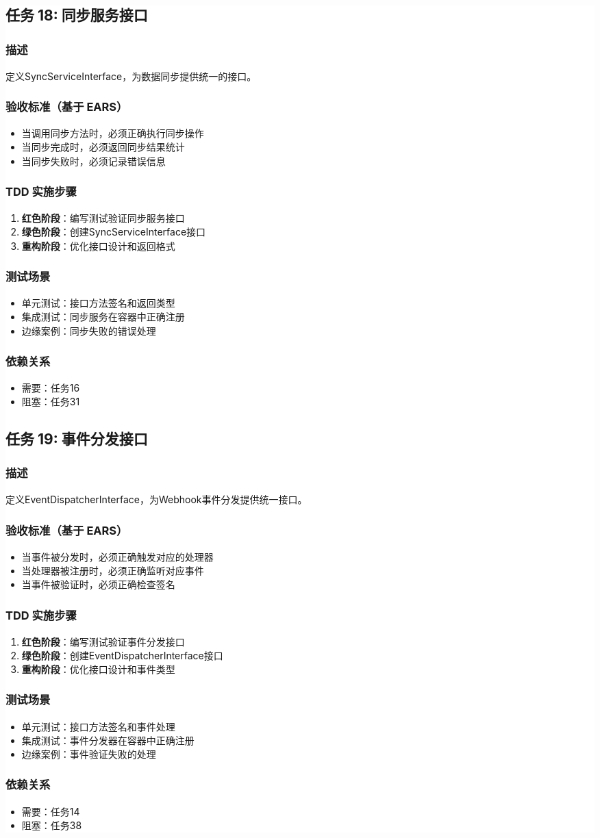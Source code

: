 ## 任务 18: 同步服务接口

### 描述
定义SyncServiceInterface，为数据同步提供统一的接口。

### 验收标准（基于 EARS）
- 当调用同步方法时，必须正确执行同步操作
- 当同步完成时，必须返回同步结果统计
- 当同步失败时，必须记录错误信息

### TDD 实施步骤
1. **红色阶段**：编写测试验证同步服务接口
2. **绿色阶段**：创建SyncServiceInterface接口
3. **重构阶段**：优化接口设计和返回格式

### 测试场景
- 单元测试：接口方法签名和返回类型
- 集成测试：同步服务在容器中正确注册
- 边缘案例：同步失败的错误处理

### 依赖关系
- 需要：任务16
- 阻塞：任务31

## 任务 19: 事件分发接口

### 描述
定义EventDispatcherInterface，为Webhook事件分发提供统一接口。

### 验收标准（基于 EARS）
- 当事件被分发时，必须正确触发对应的处理器
- 当处理器被注册时，必须正确监听对应事件
- 当事件被验证时，必须正确检查签名

### TDD 实施步骤
1. **红色阶段**：编写测试验证事件分发接口
2. **绿色阶段**：创建EventDispatcherInterface接口
3. **重构阶段**：优化接口设计和事件类型

### 测试场景
- 单元测试：接口方法签名和事件处理
- 集成测试：事件分发器在容器中正确注册
- 边缘案例：事件验证失败的处理

### 依赖关系
- 需要：任务14
- 阻塞：任务38
